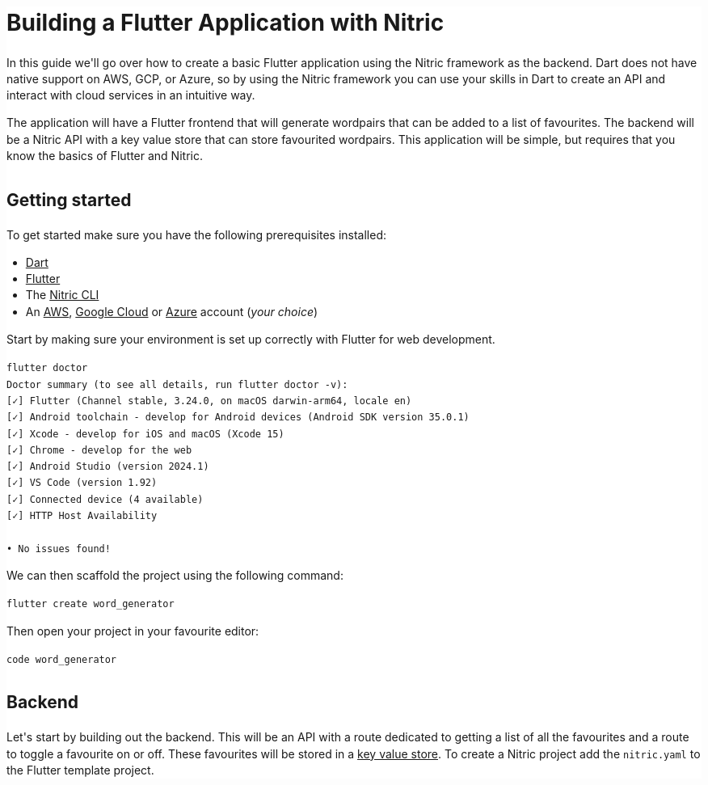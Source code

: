 # Building a Flutter Application with Nitric

In this guide we'll go over how to create a basic Flutter application using the Nitric framework as the backend. Dart does not have native support on AWS, GCP, or Azure, so by using the Nitric framework you can use your skills in Dart to create an API and interact with cloud services in an intuitive way.

The application will have a Flutter frontend that will generate wordpairs that can be added to a list of favourites. The backend will be a Nitric API with a key value store that can store favourited wordpairs. This application will be simple, but requires that you know the basics of Flutter and Nitric.

## Getting started

To get started make sure you have the following prerequisites installed:

- [Dart](https://dart.dev/get-dart)
- [Flutter](https://docs.flutter.dev/get-started/install)
- The [Nitric CLI](/getting-started/installation)
- An [AWS](https://aws.amazon.com), [Google Cloud](https://cloud.google.com) or [Azure](https://azure.microsoft.com) account (_your choice_)

Start by making sure your environment is set up correctly with Flutter for web development.

```txt
flutter doctor
Doctor summary (to see all details, run flutter doctor -v):
[✓] Flutter (Channel stable, 3.24.0, on macOS darwin-arm64, locale en)
[✓] Android toolchain - develop for Android devices (Android SDK version 35.0.1)
[✓] Xcode - develop for iOS and macOS (Xcode 15)
[✓] Chrome - develop for the web
[✓] Android Studio (version 2024.1)
[✓] VS Code (version 1.92)
[✓] Connected device (4 available)
[✓] HTTP Host Availability

• No issues found!
```

We can then scaffold the project using the following command:

```bash
flutter create word_generator
```

Then open your project in your favourite editor:

```bash
code word_generator
```

## Backend

Let's start by building out the backend. This will be an API with a route dedicated to getting a list of all the favourites and a route to toggle a favourite on or off. These favourites will be stored in a [key value store](/keyvalue). To create a Nitric project add the `nitric.yaml` to the Flutter template project.
